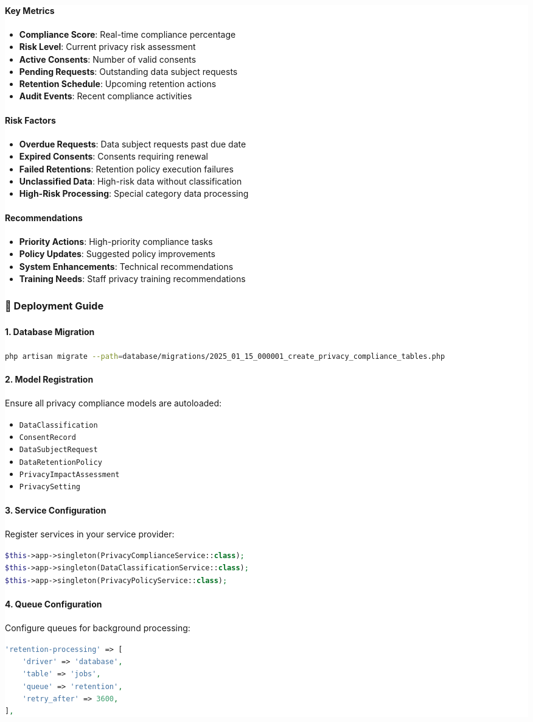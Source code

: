 #### Key Metrics
- **Compliance Score**: Real-time compliance percentage
- **Risk Level**: Current privacy risk assessment
- **Active Consents**: Number of valid consents
- **Pending Requests**: Outstanding data subject requests
- **Retention Schedule**: Upcoming retention actions
- **Audit Events**: Recent compliance activities

#### Risk Factors
- **Overdue Requests**: Data subject requests past due date
- **Expired Consents**: Consents requiring renewal
- **Failed Retentions**: Retention policy execution failures
- **Unclassified Data**: High-risk data without classification
- **High-Risk Processing**: Special category data processing

#### Recommendations
- **Priority Actions**: High-priority compliance tasks
- **Policy Updates**: Suggested policy improvements
- **System Enhancements**: Technical recommendations
- **Training Needs**: Staff privacy training recommendations

### 🚀 Deployment Guide

#### 1. **Database Migration**
```bash
php artisan migrate --path=database/migrations/2025_01_15_000001_create_privacy_compliance_tables.php
```

#### 2. **Model Registration**
Ensure all privacy compliance models are autoloaded:
- `DataClassification`
- `ConsentRecord`
- `DataSubjectRequest`
- `DataRetentionPolicy`
- `PrivacyImpactAssessment`
- `PrivacySetting`

#### 3. **Service Configuration**
Register services in your service provider:
```php
$this->app->singleton(PrivacyComplianceService::class);
$this->app->singleton(DataClassificationService::class);
$this->app->singleton(PrivacyPolicyService::class);
```

#### 4. **Queue Configuration**
Configure queues for background processing:
```php
'retention-processing' => [
    'driver' => 'database',
    'table' => 'jobs',
    'queue' => 'retention',
    'retry_after' => 3600,
],
```
